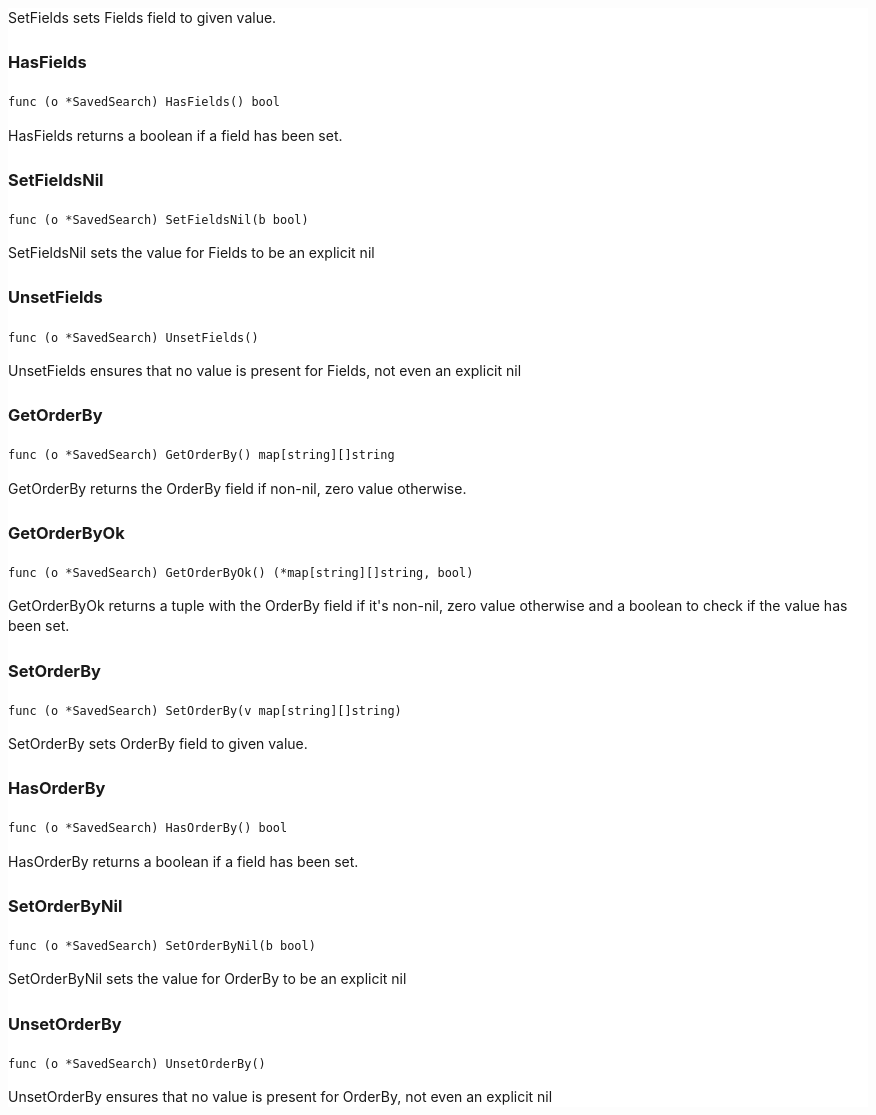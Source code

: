 SetFields sets Fields field to given value.

### HasFields

`func (o *SavedSearch) HasFields() bool`

HasFields returns a boolean if a field has been set.

### SetFieldsNil

`func (o *SavedSearch) SetFieldsNil(b bool)`

SetFieldsNil sets the value for Fields to be an explicit nil

### UnsetFields

`func (o *SavedSearch) UnsetFields()`

UnsetFields ensures that no value is present for Fields, not even an explicit nil

### GetOrderBy

`func (o *SavedSearch) GetOrderBy() map[string][]string`

GetOrderBy returns the OrderBy field if non-nil, zero value otherwise.

### GetOrderByOk

`func (o *SavedSearch) GetOrderByOk() (*map[string][]string, bool)`

GetOrderByOk returns a tuple with the OrderBy field if it's non-nil, zero value otherwise and a boolean to check if the value has been set.

### SetOrderBy

`func (o *SavedSearch) SetOrderBy(v map[string][]string)`

SetOrderBy sets OrderBy field to given value.

### HasOrderBy

`func (o *SavedSearch) HasOrderBy() bool`

HasOrderBy returns a boolean if a field has been set.

### SetOrderByNil

`func (o *SavedSearch) SetOrderByNil(b bool)`

SetOrderByNil sets the value for OrderBy to be an explicit nil

### UnsetOrderBy

`func (o *SavedSearch) UnsetOrderBy()`

UnsetOrderBy ensures that no value is present for OrderBy, not even an explicit nil
